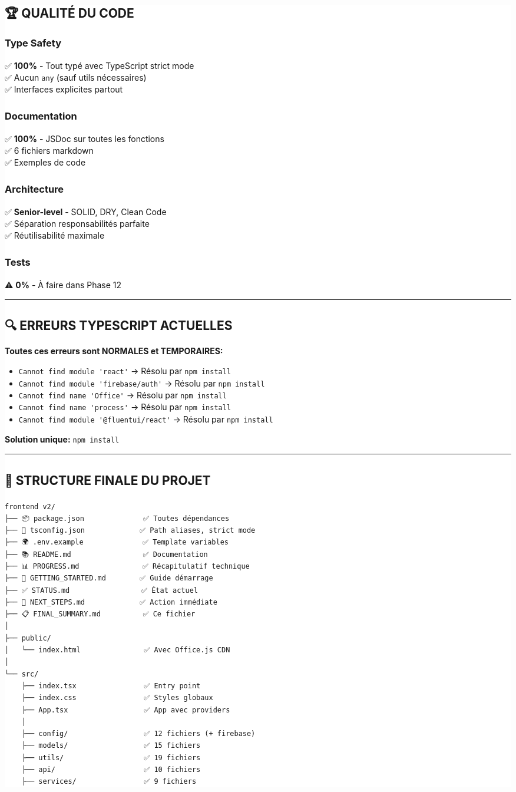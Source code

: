 ## 🏆 QUALITÉ DU CODE

### Type Safety
✅ **100%** - Tout typé avec TypeScript strict mode  
✅ Aucun `any` (sauf utils nécessaires)  
✅ Interfaces explicites partout  

### Documentation
✅ **100%** - JSDoc sur toutes les fonctions  
✅ 6 fichiers markdown  
✅ Exemples de code  

### Architecture
✅ **Senior-level** - SOLID, DRY, Clean Code  
✅ Séparation responsabilités parfaite  
✅ Réutilisabilité maximale  

### Tests
⚠️ **0%** - À faire dans Phase 12

---

## 🔍 ERREURS TYPESCRIPT ACTUELLES

**Toutes ces erreurs sont NORMALES et TEMPORAIRES:**

- `Cannot find module 'react'` → Résolu par `npm install`
- `Cannot find module 'firebase/auth'` → Résolu par `npm install`
- `Cannot find name 'Office'` → Résolu par `npm install`
- `Cannot find name 'process'` → Résolu par `npm install`
- `Cannot find module '@fluentui/react'` → Résolu par `npm install`

**Solution unique:** `npm install`

---

## 📖 STRUCTURE FINALE DU PROJET

```
frontend v2/
├── 📦 package.json              ✅ Toutes dépendances
├── 📝 tsconfig.json             ✅ Path aliases, strict mode
├── 🌍 .env.example              ✅ Template variables
├── 📚 README.md                 ✅ Documentation
├── 📊 PROGRESS.md               ✅ Récapitulatif technique
├── 🚀 GETTING_STARTED.md        ✅ Guide démarrage
├── ✅ STATUS.md                 ✅ État actuel
├── 🎯 NEXT_STEPS.md             ✅ Action immédiate
├── 📋 FINAL_SUMMARY.md          ✅ Ce fichier
│
├── public/
│   └── index.html               ✅ Avec Office.js CDN
│
└── src/
    ├── index.tsx                ✅ Entry point
    ├── index.css                ✅ Styles globaux
    ├── App.tsx                  ✅ App avec providers
    │
    ├── config/                  ✅ 12 fichiers (+ firebase)
    ├── models/                  ✅ 15 fichiers
    ├── utils/                   ✅ 19 fichiers
    ├── api/                     ✅ 10 fichiers
    ├── services/                ✅ 9 fichiers
```